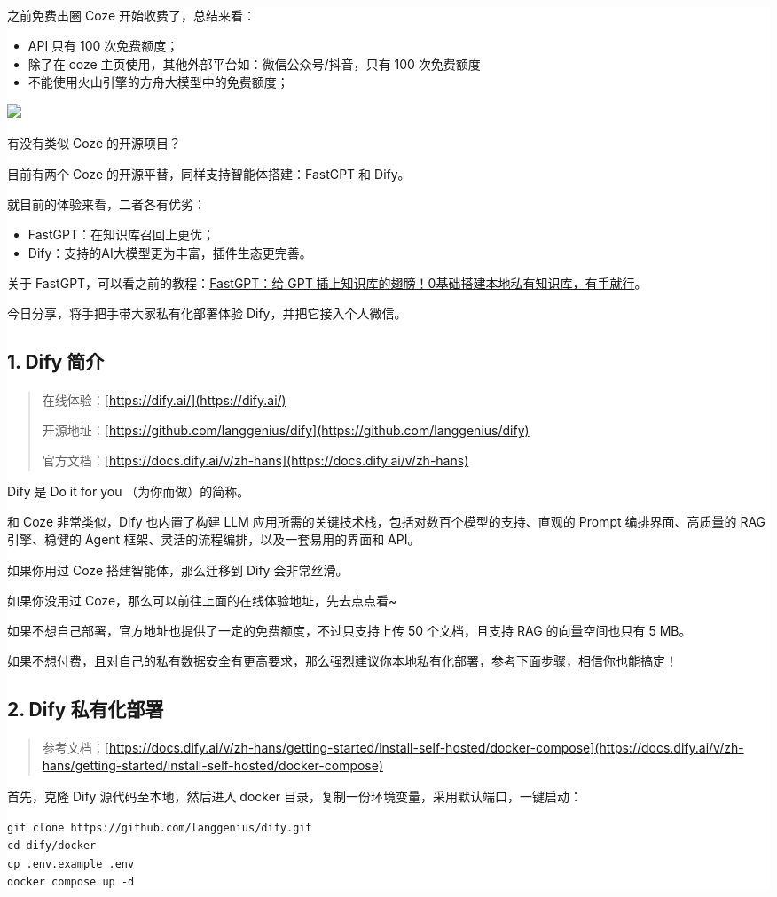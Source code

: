 ﻿
之前免费出圈 Coze 开始收费了，总结来看：

- API 只有 100 次免费额度；
- 除了在 coze 主页使用，其他外部平台如：微信公众号/抖音，只有 100 次免费额度
- 不能使用火山引擎的方舟大模型中的免费额度；

![](https://img-blog.csdnimg.cn/img_convert/093c3c6363cca74f60364275208d9119.png)

有没有类似 Coze 的开源项目？

目前有两个 Coze 的开源平替，同样支持智能体搭建：FastGPT 和 Dify。

就目前的体验来看，二者各有优劣：
- FastGPT：在知识库召回上更优；
- Dify：支持的AI大模型更为丰富，插件生态更完善。

关于 FastGPT，可以看之前的教程：[FastGPT：给 GPT 插上知识库的翅膀！0基础搭建本地私有知识库，有手就行](https://zhuanlan.zhihu.com/p/708174104)。

今日分享，将手把手带大家私有化部署体验 Dify，并把它接入个人微信。

## 1. Dify 简介

> 在线体验：[https://dify.ai/](https://dify.ai/)
>
> 开源地址：[https://github.com/langgenius/dify](https://github.com/langgenius/dify)
>
> 官方文档：[https://docs.dify.ai/v/zh-hans](https://docs.dify.ai/v/zh-hans)

Dify 是 Do it for you （为你而做）的简称。

和 Coze 非常类似，Dify 也内置了构建 LLM 应用所需的关键技术栈，包括对数百个模型的支持、直观的 Prompt 编排界面、高质量的 RAG 引擎、稳健的 Agent 框架、灵活的流程编排，以及一套易用的界面和 API。

如果你用过 Coze 搭建智能体，那么迁移到 Dify 会非常丝滑。

如果你没用过 Coze，那么可以前往上面的在线体验地址，先去点点看~

如果不想自己部署，官方地址也提供了一定的免费额度，不过只支持上传 50 个文档，且支持 RAG 的向量空间也只有 5 MB。

如果不想付费，且对自己的私有数据安全有更高要求，那么强烈建议你本地私有化部署，参考下面步骤，相信你也能搞定！

## 2. Dify 私有化部署
> 参考文档：[https://docs.dify.ai/v/zh-hans/getting-started/install-self-hosted/docker-compose](https://docs.dify.ai/v/zh-hans/getting-started/install-self-hosted/docker-compose)


首先，克隆 Dify 源代码至本地，然后进入 docker 目录，复制一份环境变量，采用默认端口，一键启动：

```
git clone https://github.com/langgenius/dify.git
cd dify/docker
cp .env.example .env
docker compose up -d
```

